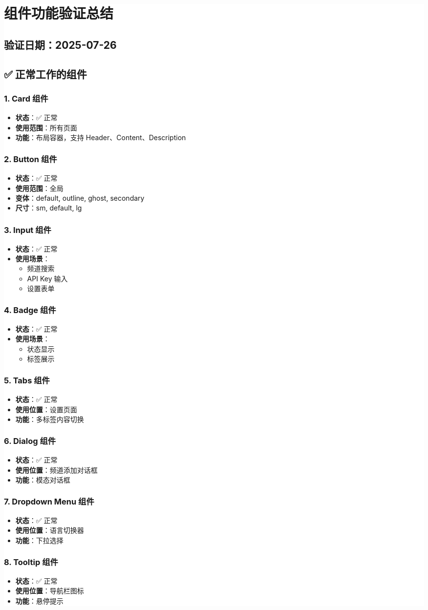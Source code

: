 # 组件功能验证总结

## 验证日期：2025-07-26

## ✅ 正常工作的组件

### 1. **Card 组件**
- **状态**：✅ 正常
- **使用范围**：所有页面
- **功能**：布局容器，支持 Header、Content、Description

### 2. **Button 组件**
- **状态**：✅ 正常
- **使用范围**：全局
- **变体**：default, outline, ghost, secondary
- **尺寸**：sm, default, lg

### 3. **Input 组件**
- **状态**：✅ 正常
- **使用场景**：
  - 频道搜索
  - API Key 输入
  - 设置表单

### 4. **Badge 组件**
- **状态**：✅ 正常
- **使用场景**：
  - 状态显示
  - 标签展示

### 5. **Tabs 组件**
- **状态**：✅ 正常
- **使用位置**：设置页面
- **功能**：多标签内容切换

### 6. **Dialog 组件**
- **状态**：✅ 正常
- **使用位置**：频道添加对话框
- **功能**：模态对话框

### 7. **Dropdown Menu 组件**
- **状态**：✅ 正常
- **使用位置**：语言切换器
- **功能**：下拉选择

### 8. **Tooltip 组件**
- **状态**：✅ 正常
- **使用位置**：导航栏图标
- **功能**：悬停提示
